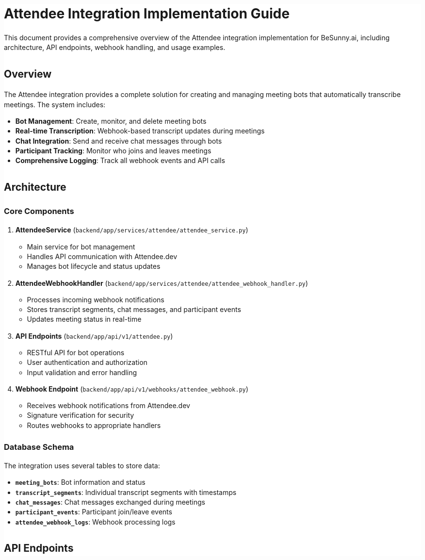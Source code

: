 # Attendee Integration Implementation Guide

This document provides a comprehensive overview of the Attendee integration implementation for BeSunny.ai, including architecture, API endpoints, webhook handling, and usage examples.

## Overview

The Attendee integration provides a complete solution for creating and managing meeting bots that automatically transcribe meetings. The system includes:

- **Bot Management**: Create, monitor, and delete meeting bots
- **Real-time Transcription**: Webhook-based transcript updates during meetings
- **Chat Integration**: Send and receive chat messages through bots
- **Participant Tracking**: Monitor who joins and leaves meetings
- **Comprehensive Logging**: Track all webhook events and API calls

## Architecture

### Core Components

1. **AttendeeService** (`backend/app/services/attendee/attendee_service.py`)
   - Main service for bot management
   - Handles API communication with Attendee.dev
   - Manages bot lifecycle and status updates

2. **AttendeeWebhookHandler** (`backend/app/services/attendee/attendee_webhook_handler.py`)
   - Processes incoming webhook notifications
   - Stores transcript segments, chat messages, and participant events
   - Updates meeting status in real-time

3. **API Endpoints** (`backend/app/api/v1/attendee.py`)
   - RESTful API for bot operations
   - User authentication and authorization
   - Input validation and error handling

4. **Webhook Endpoint** (`backend/app/api/v1/webhooks/attendee_webhook.py`)
   - Receives webhook notifications from Attendee.dev
   - Signature verification for security
   - Routes webhooks to appropriate handlers

### Database Schema

The integration uses several tables to store data:

- **`meeting_bots`**: Bot information and status
- **`transcript_segments`**: Individual transcript segments with timestamps
- **`chat_messages`**: Chat messages exchanged during meetings
- **`participant_events`**: Participant join/leave events
- **`attendee_webhook_logs`**: Webhook processing logs

## API Endpoints
